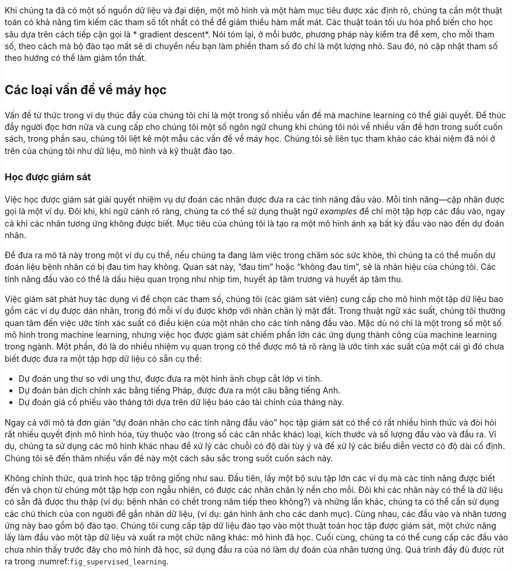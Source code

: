 Khi chúng ta đã có một số nguồn dữ liệu và đại diện, một mô hình và một hàm mục tiêu được xác định rõ, chúng ta cần một thuật toán có khả năng tìm kiếm các tham số tốt nhất có thể để giảm thiểu hàm mất mát. Các thuật toán tối ưu hóa phổ biến cho học sâu dựa trên cách tiếp cận gọi là * gradient descent*. Nói tóm lại, ở mỗi bước, phương pháp này kiểm tra để xem, cho mỗi tham số, theo cách mà bộ đào tạo mất sẽ di chuyển nếu bạn làm phiền tham số đó chỉ là một lượng nhỏ. Sau đó, nó cập nhật tham số theo hướng có thể làm giảm tổn thất. 

## Các loại vấn đề về máy học

Vấn đề từ thức trong ví dụ thúc đẩy của chúng tôi chỉ là một trong số nhiều vấn đề mà machine learning có thể giải quyết. Để thúc đẩy người đọc hơn nữa và cung cấp cho chúng tôi một số ngôn ngữ chung khi chúng tôi nói về nhiều vấn đề hơn trong suốt cuốn sách, trong phần sau, chúng tôi liệt kê một mẫu các vấn đề về máy học. Chúng tôi sẽ liên tục tham khảo các khái niệm đã nói ở trên của chúng tôi như dữ liệu, mô hình và kỹ thuật đào tạo. 

### Học được giám sát

Việc học được giám sát giải quyết nhiệm vụ dự đoán các nhãn được đưa ra các tính năng đầu vào. Mỗi tính năng—cặp nhãn được gọi là một ví dụ. Đôi khi, khi ngữ cảnh rõ ràng, chúng ta có thể sử dụng thuật ngữ *examples* để chỉ một tập hợp các đầu vào, ngay cả khi các nhãn tương ứng không được biết. Mục tiêu của chúng tôi là tạo ra một mô hình ánh xạ bất kỳ đầu vào nào đến dự đoán nhãn. 

Để đưa ra mô tả này trong một ví dụ cụ thể, nếu chúng ta đang làm việc trong chăm sóc sức khỏe, thì chúng ta có thể muốn dự đoán liệu bệnh nhân có bị đau tim hay không. Quan sát này, “đau tim” hoặc “không đau tim”, sẽ là nhãn hiệu của chúng tôi. Các tính năng đầu vào có thể là dấu hiệu quan trọng như nhịp tim, huyết áp tâm trương và huyết áp tâm thu. 

Việc giám sát phát huy tác dụng vì để chọn các tham số, chúng tôi (các giám sát viên) cung cấp cho mô hình một tập dữ liệu bao gồm các ví dụ được dán nhãn, trong đó mỗi ví dụ được khớp với nhãn chân lý mặt đất. Trong thuật ngữ xác suất, chúng tôi thường quan tâm đến việc ước tính xác suất có điều kiện của một nhãn cho các tính năng đầu vào. Mặc dù nó chỉ là một trong số một số mô hình trong machine learning, nhưng việc học được giám sát chiếm phần lớn các ứng dụng thành công của machine learning trong ngành. Một phần, đó là do nhiều nhiệm vụ quan trọng có thể được mô tả rõ ràng là ước tính xác suất của một cái gì đó chưa biết được đưa ra một tập hợp dữ liệu có sẵn cụ thể: 

* Dự đoán ung thư so với ung thư, được đưa ra một hình ảnh chụp cắt lớp vi tính.
* Dự đoán bản dịch chính xác bằng tiếng Pháp, được đưa ra một câu bằng tiếng Anh.
* Dự đoán giá cổ phiếu vào tháng tới dựa trên dữ liệu báo cáo tài chính của tháng này.

Ngay cả với mô tả đơn giản “dự đoán nhãn cho các tính năng đầu vào” học tập giám sát có thể có rất nhiều hình thức và đòi hỏi rất nhiều quyết định mô hình hóa, tùy thuộc vào (trong số các cân nhắc khác) loại, kích thước và số lượng đầu vào và đầu ra. Ví dụ, chúng ta sử dụng các mô hình khác nhau để xử lý các chuỗi có độ dài tùy ý và để xử lý các biểu diễn vectơ có độ dài cố định. Chúng tôi sẽ đến thăm nhiều vấn đề này một cách sâu sắc trong suốt cuốn sách này. 

Không chính thức, quá trình học tập trông giống như sau. Đầu tiên, lấy một bộ sưu tập lớn các ví dụ mà các tính năng được biết đến và chọn từ chúng một tập hợp con ngẫu nhiên, có được các nhãn chân lý nền cho mỗi. Đôi khi các nhãn này có thể là dữ liệu có sẵn đã được thu thập (ví dụ: bệnh nhân có chết trong năm tiếp theo không?) và những lần khác, chúng ta có thể cần sử dụng các chú thích của con người để gắn nhãn dữ liệu, (ví dụ: gán hình ảnh cho các danh mục). Cùng nhau, các đầu vào và nhãn tương ứng này bao gồm bộ đào tạo. Chúng tôi cung cấp tập dữ liệu đào tạo vào một thuật toán học tập được giám sát, một chức năng lấy làm đầu vào một tập dữ liệu và xuất ra một chức năng khác: mô hình đã học. Cuối cùng, chúng ta có thể cung cấp các đầu vào chưa nhìn thấy trước đây cho mô hình đã học, sử dụng đầu ra của nó làm dự đoán của nhãn tương ứng. Quá trình đầy đủ được rút ra trong :numref:`fig_supervised_learning`. 
